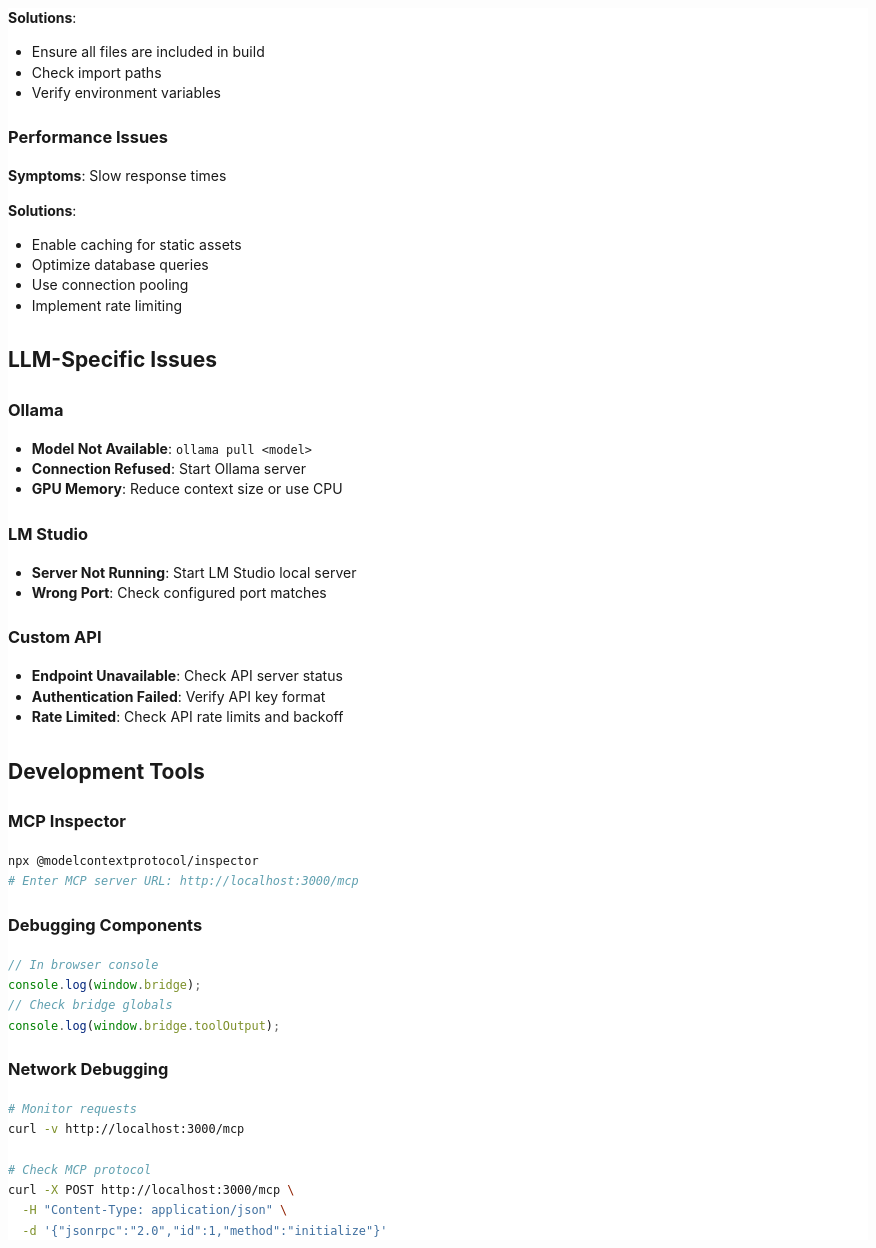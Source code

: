 **Solutions**:
- Ensure all files are included in build
- Check import paths
- Verify environment variables

### Performance Issues
**Symptoms**: Slow response times

**Solutions**:
- Enable caching for static assets
- Optimize database queries
- Use connection pooling
- Implement rate limiting

## LLM-Specific Issues

### Ollama
- **Model Not Available**: `ollama pull <model>`
- **Connection Refused**: Start Ollama server
- **GPU Memory**: Reduce context size or use CPU

### LM Studio
- **Server Not Running**: Start LM Studio local server
- **Wrong Port**: Check configured port matches

### Custom API
- **Endpoint Unavailable**: Check API server status
- **Authentication Failed**: Verify API key format
- **Rate Limited**: Check API rate limits and backoff

## Development Tools

### MCP Inspector
```bash
npx @modelcontextprotocol/inspector
# Enter MCP server URL: http://localhost:3000/mcp
```

### Debugging Components
```javascript
// In browser console
console.log(window.bridge);
// Check bridge globals
console.log(window.bridge.toolOutput);
```

### Network Debugging
```bash
# Monitor requests
curl -v http://localhost:3000/mcp

# Check MCP protocol
curl -X POST http://localhost:3000/mcp \
  -H "Content-Type: application/json" \
  -d '{"jsonrpc":"2.0","id":1,"method":"initialize"}'
```
